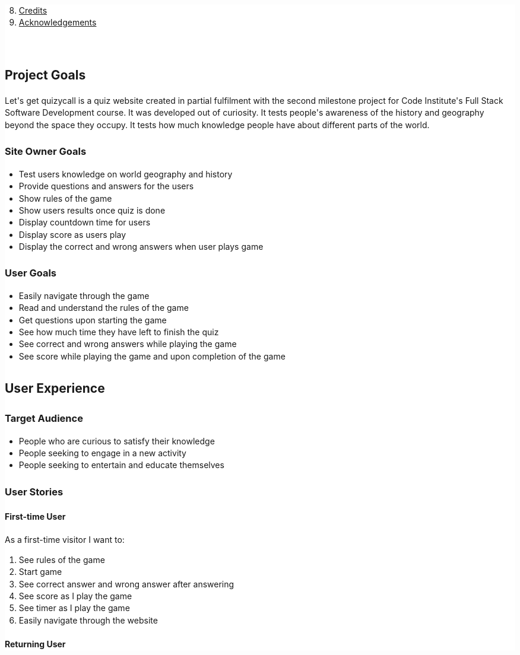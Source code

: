 8.  [Credits](#credits)
9.  [Acknowledgements](#acknowledgements)

<br>

## Project Goals

Let's get quizycall is a quiz website created in partial fulfilment with the second milestone project for Code Institute's Full Stack Software Development course. It was developed out of curiosity. It tests people's awareness of the history and geography beyond the space they occupy. It tests how much knowledge people have about different parts of the world. 

### Site Owner Goals 
- Test users knowledge on world geography and history
- Provide questions and answers for the users
- Show rules of the game
- Show users results once quiz is done
- Display countdown time for users
- Display score as users play
- Display the correct and wrong answers when user plays game

### User Goals
- Easily navigate through the game
- Read and understand the rules of the game
- Get questions upon starting the game
- See how much time they have left to finish the quiz
- See correct and wrong answers while playing the game
- See score while playing the game and upon completion of the game

## User Experience

### Target Audience 
- People who are curious to satisfy their knowledge
- People seeking to engage in a new activity
- People seeking to entertain and educate themselves 

### User Stories 

#### First-time User

As a first-time visitor I want to:

1. See rules of the game
2. Start game
3. See correct answer and wrong answer after answering
4. See score as I play the game
5. See timer as I play the game
6. Easily navigate through the website

#### Returning User 
